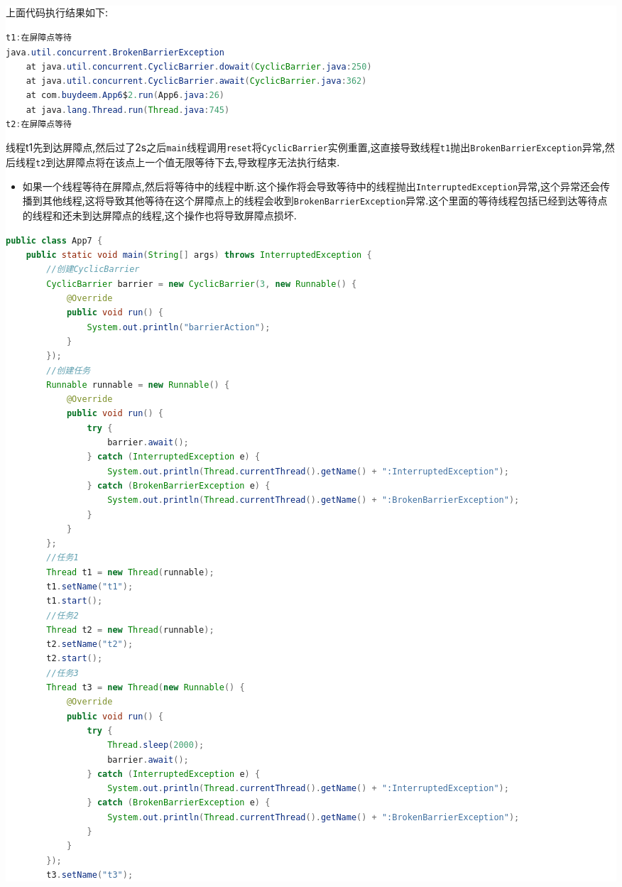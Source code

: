 上面代码执行结果如下:

```java
t1:在屏障点等待
java.util.concurrent.BrokenBarrierException
	at java.util.concurrent.CyclicBarrier.dowait(CyclicBarrier.java:250)
	at java.util.concurrent.CyclicBarrier.await(CyclicBarrier.java:362)
	at com.buydeem.App6$2.run(App6.java:26)
	at java.lang.Thread.run(Thread.java:745)
t2:在屏障点等待
```

线程t1先到达屏障点,然后过了2s之后```main```线程调用```reset```将```CyclicBarrier```实例重置,这直接导致线程```t1```抛出```BrokenBarrierException```异常,然后线程```t2```到达屏障点将在该点上一个值无限等待下去,导致程序无法执行结束.  

- 如果一个线程等待在屏障点,然后将等待中的线程中断.这个操作将会导致等待中的线程抛出```InterruptedException```异常,这个异常还会传播到其他线程,这将导致其他等待在这个屏障点上的线程会收到```BrokenBarrierException```异常.这个里面的等待线程包括已经到达等待点的线程和还未到达屏障点的线程,这个操作也将导致屏障点损坏.

```java
public class App7 {
    public static void main(String[] args) throws InterruptedException {
        //创建CyclicBarrier
        CyclicBarrier barrier = new CyclicBarrier(3, new Runnable() {
            @Override
            public void run() {
                System.out.println("barrierAction");
            }
        });
        //创建任务
        Runnable runnable = new Runnable() {
            @Override
            public void run() {
                try {
                    barrier.await();
                } catch (InterruptedException e) {
                    System.out.println(Thread.currentThread().getName() + ":InterruptedException");
                } catch (BrokenBarrierException e) {
                    System.out.println(Thread.currentThread().getName() + ":BrokenBarrierException");
                }
            }
        };
        //任务1
        Thread t1 = new Thread(runnable);
        t1.setName("t1");
        t1.start();
        //任务2
        Thread t2 = new Thread(runnable);
        t2.setName("t2");
        t2.start();
        //任务3
        Thread t3 = new Thread(new Runnable() {
            @Override
            public void run() {
                try {
                    Thread.sleep(2000);
                    barrier.await();
                } catch (InterruptedException e) {
                    System.out.println(Thread.currentThread().getName() + ":InterruptedException");
                } catch (BrokenBarrierException e) {
                    System.out.println(Thread.currentThread().getName() + ":BrokenBarrierException");
                }
            }
        });
        t3.setName("t3");
```